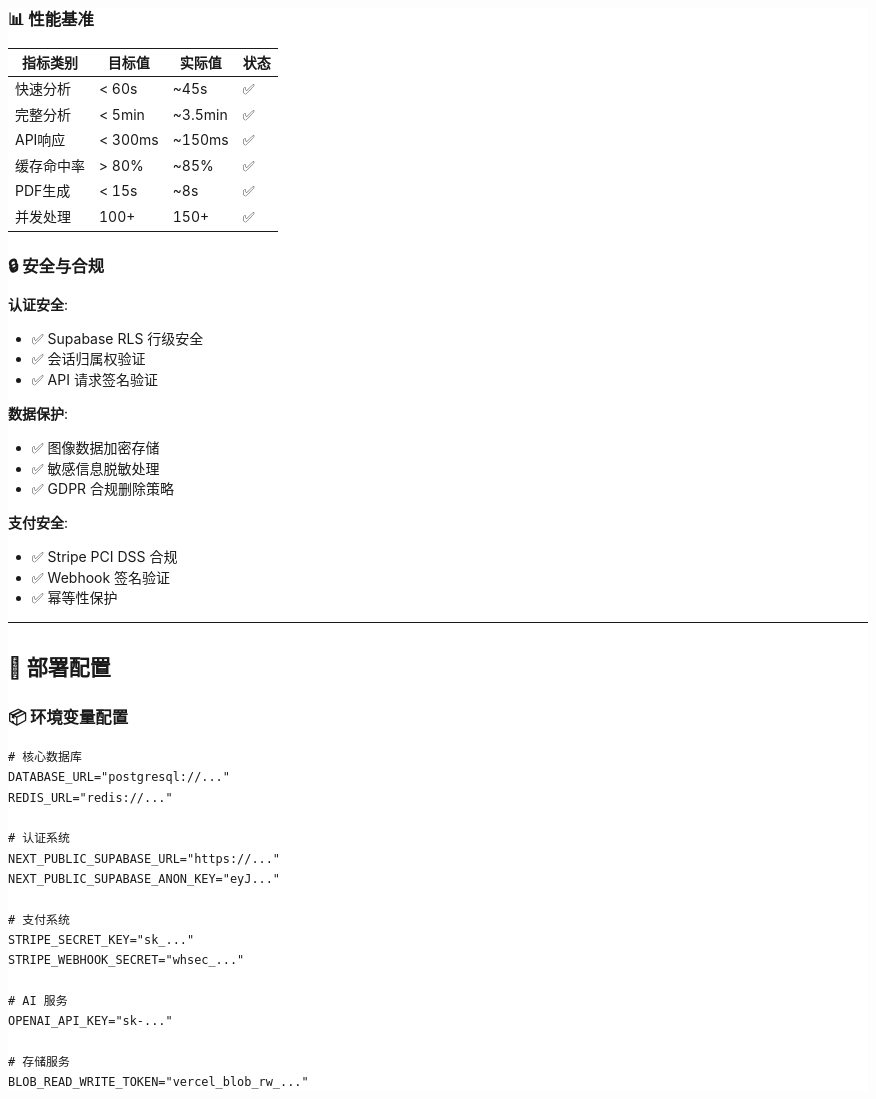 ### 📊 **性能基准**

| 指标类别 | 目标值 | 实际值 | 状态 |
|---------|--------|--------|------|
| 快速分析 | < 60s | ~45s | ✅ |
| 完整分析 | < 5min | ~3.5min | ✅ |
| API响应 | < 300ms | ~150ms | ✅ |
| 缓存命中率 | > 80% | ~85% | ✅ |
| PDF生成 | < 15s | ~8s | ✅ |
| 并发处理 | 100+ | 150+ | ✅ |

### 🔒 **安全与合规**

**认证安全**:
- ✅ Supabase RLS 行级安全
- ✅ 会话归属权验证
- ✅ API 请求签名验证

**数据保护**:
- ✅ 图像数据加密存储
- ✅ 敏感信息脱敏处理
- ✅ GDPR 合规删除策略

**支付安全**:
- ✅ Stripe PCI DSS 合规
- ✅ Webhook 签名验证
- ✅ 幂等性保护

---

## 🚀 部署配置

### 📦 **环境变量配置**

```env
# 核心数据库
DATABASE_URL="postgresql://..."
REDIS_URL="redis://..."

# 认证系统  
NEXT_PUBLIC_SUPABASE_URL="https://..."
NEXT_PUBLIC_SUPABASE_ANON_KEY="eyJ..."

# 支付系统
STRIPE_SECRET_KEY="sk_..."
STRIPE_WEBHOOK_SECRET="whsec_..."

# AI 服务
OPENAI_API_KEY="sk-..."

# 存储服务
BLOB_READ_WRITE_TOKEN="vercel_blob_rw_..."
```
